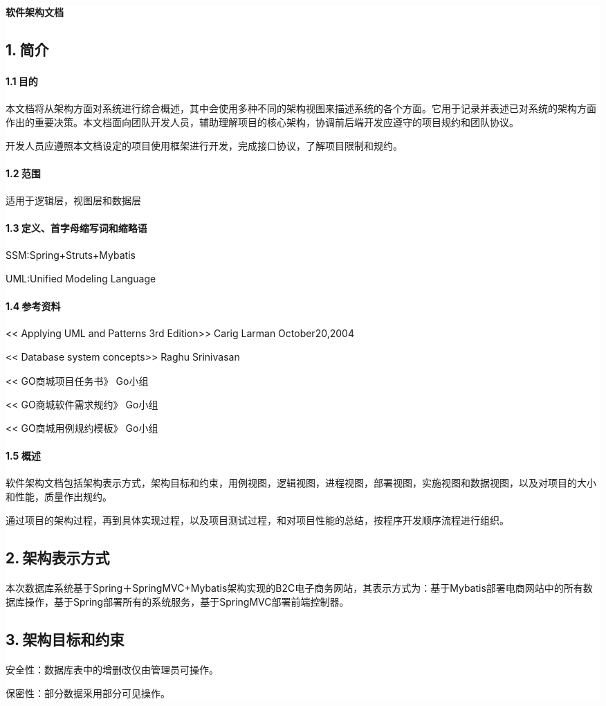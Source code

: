 #### 软件架构文档

## 1.   简介

#### 1.1 目的

本文档将从架构方面对系统进行综合概述，其中会使用多种不同的架构视图来描述系统的各个方面。它用于记录并表述已对系统的架构方面作出的重要决策。本文档面向团队开发人员，辅助理解项目的核心架构，协调前后端开发应遵守的项目规约和团队协议。

开发人员应遵照本文档设定的项目使用框架进行开发，完成接口协议，了解项目限制和规约。

 

#### 1.2 范围

适用于逻辑层，视图层和数据层



#### 1.3 定义、首字母缩写词和缩略语

SSM:Spring+Struts+Mybatis

UML:Unified Modeling Language



#### 1.4 参考资料

<< Applying UML and Patterns 3rd Edition>>  Carig Larman October20,2004

<< Database system concepts>> Raghu Srinivasan 

<< GO商城项目任务书》  Go小组

<< GO商城软件需求规约》 Go小组

<< GO商城用例规约模板》 Go小组

 

#### 1.5 概述

软件架构文档包括架构表示方式，架构目标和约束，用例视图，逻辑视图，进程视图，部署视图，实施视图和数据视图，以及对项目的大小和性能，质量作出规约。

通过项目的架构过程，再到具体实现过程，以及项目测试过程，和对项目性能的总结，按程序开发顺序流程进行组织。

 

## 2.   架构表示方式

本次数据库系统基于Spring＋SpringMVC+Mybatis架构实现的B2C电子商务网站，其表示方式为：基于Mybatis部署电商网站中的所有数据库操作，基于Spring部署所有的系统服务，基于SpringMVC部署前端控制器。



## 3.   架构目标和约束

安全性：数据库表中的增删改仅由管理员可操作。

保密性：部分数据采用部分可见操作。
